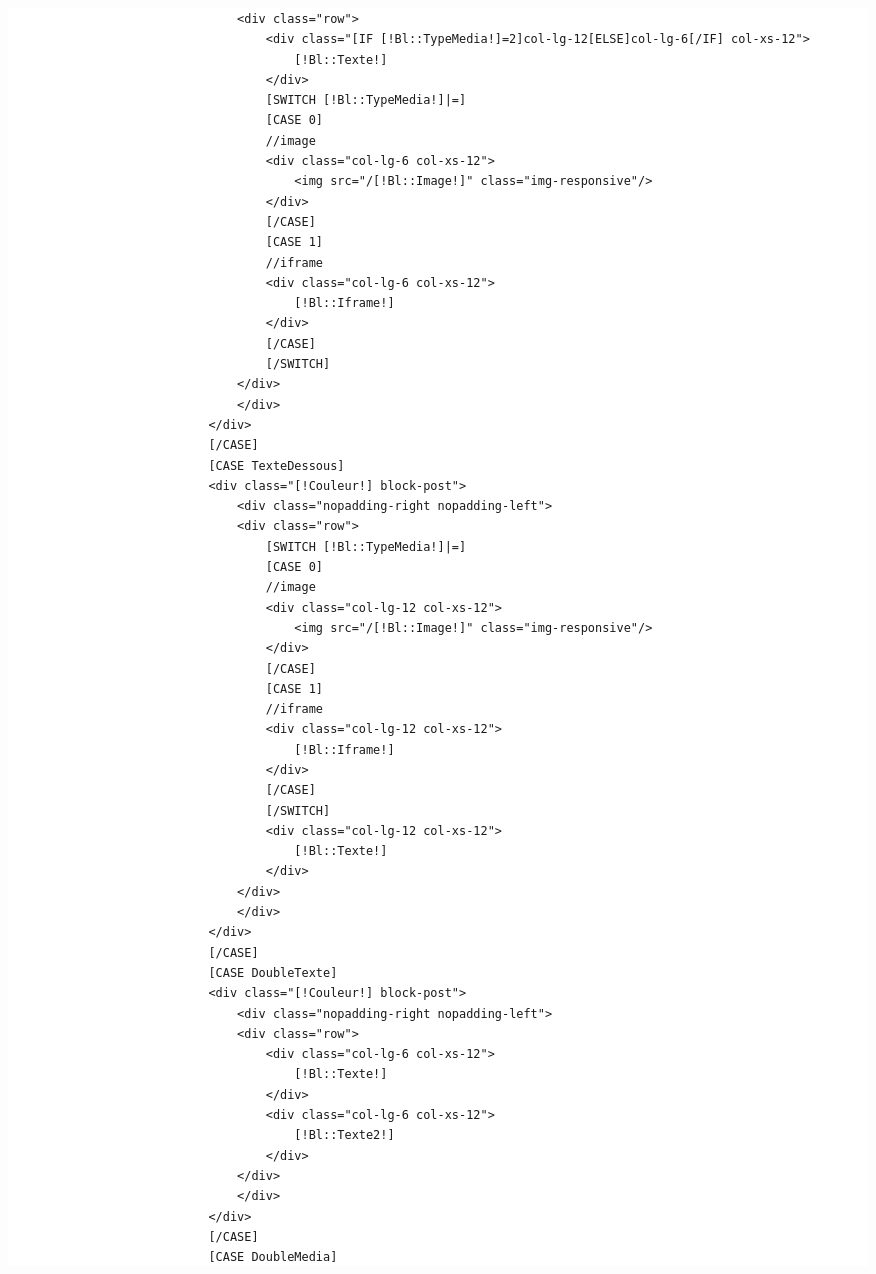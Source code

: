 									<div class="row">
									    <div class="[IF [!Bl::TypeMedia!]=2]col-lg-12[ELSE]col-lg-6[/IF] col-xs-12">
										    [!Bl::Texte!]
									    </div>
									    [SWITCH [!Bl::TypeMedia!]|=]
										[CASE 0]
										//image
										<div class="col-lg-6 col-xs-12">
											<img src="/[!Bl::Image!]" class="img-responsive"/>
										</div>
										[/CASE]
										[CASE 1]
										//iframe
										<div class="col-lg-6 col-xs-12">
											[!Bl::Iframe!]
										</div>
										[/CASE]
									    [/SWITCH]
									</div>
								    </div>
								</div>
								[/CASE]
								[CASE TexteDessous]
								<div class="[!Couleur!] block-post">
								    <div class="nopadding-right nopadding-left">
									<div class="row">
									    [SWITCH [!Bl::TypeMedia!]|=]
										[CASE 0]
										//image
										<div class="col-lg-12 col-xs-12">
											<img src="/[!Bl::Image!]" class="img-responsive"/>
										</div>
										[/CASE]
										[CASE 1]
										//iframe
										<div class="col-lg-12 col-xs-12">
											[!Bl::Iframe!]
										</div>
										[/CASE]
									    [/SWITCH]
									    <div class="col-lg-12 col-xs-12">
										    [!Bl::Texte!]
									    </div>
									</div>
								    </div>
								</div>
								[/CASE]
								[CASE DoubleTexte]
								<div class="[!Couleur!] block-post">
								    <div class="nopadding-right nopadding-left">
									<div class="row">
									    <div class="col-lg-6 col-xs-12">
										    [!Bl::Texte!]
									    </div>
									    <div class="col-lg-6 col-xs-12">
										    [!Bl::Texte2!]
									    </div>
									</div>
								    </div>
								</div>
								[/CASE]
								[CASE DoubleMedia]